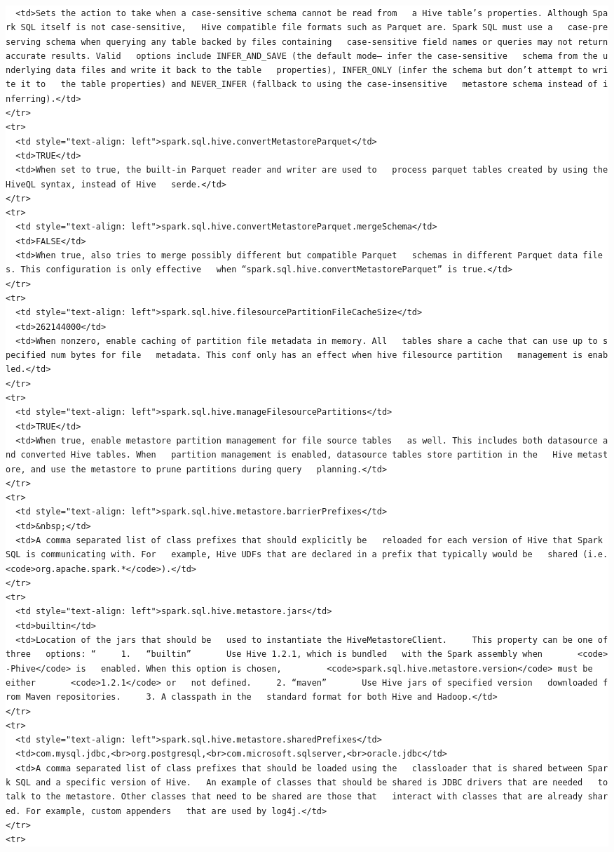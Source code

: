       <td>Sets the action to take when a case-sensitive schema cannot be read from   a Hive table’s properties. Although Spark SQL itself is not case-sensitive,   Hive compatible file formats such as Parquet are. Spark SQL must use a   case-preserving schema when querying any table backed by files containing   case-sensitive field names or queries may not return accurate results. Valid   options include INFER_AND_SAVE (the default mode– infer the case-sensitive   schema from the underlying data files and write it back to the table   properties), INFER_ONLY (infer the schema but don’t attempt to write it to   the table properties) and NEVER_INFER (fallback to using the case-insensitive   metastore schema instead of inferring).</td>
    </tr>
    <tr>
      <td style="text-align: left">spark.sql.hive.convertMetastoreParquet</td>
      <td>TRUE</td>
      <td>When set to true, the built-in Parquet reader and writer are used to   process parquet tables created by using the HiveQL syntax, instead of Hive   serde.</td>
    </tr>
    <tr>
      <td style="text-align: left">spark.sql.hive.convertMetastoreParquet.mergeSchema</td>
      <td>FALSE</td>
      <td>When true, also tries to merge possibly different but compatible Parquet   schemas in different Parquet data files. This configuration is only effective   when “spark.sql.hive.convertMetastoreParquet” is true.</td>
    </tr>
    <tr>
      <td style="text-align: left">spark.sql.hive.filesourcePartitionFileCacheSize</td>
      <td>262144000</td>
      <td>When nonzero, enable caching of partition file metadata in memory. All   tables share a cache that can use up to specified num bytes for file   metadata. This conf only has an effect when hive filesource partition   management is enabled.</td>
    </tr>
    <tr>
      <td style="text-align: left">spark.sql.hive.manageFilesourcePartitions</td>
      <td>TRUE</td>
      <td>When true, enable metastore partition management for file source tables   as well. This includes both datasource and converted Hive tables. When   partition management is enabled, datasource tables store partition in the   Hive metastore, and use the metastore to prune partitions during query   planning.</td>
    </tr>
    <tr>
      <td style="text-align: left">spark.sql.hive.metastore.barrierPrefixes</td>
      <td>&nbsp;</td>
      <td>A comma separated list of class prefixes that should explicitly be   reloaded for each version of Hive that Spark SQL is communicating with. For   example, Hive UDFs that are declared in a prefix that typically would be   shared (i.e. <code>org.apache.spark.*</code>).</td>
    </tr>
    <tr>
      <td style="text-align: left">spark.sql.hive.metastore.jars</td>
      <td>builtin</td>
      <td>Location of the jars that should be   used to instantiate the HiveMetastoreClient.     This property can be one of three   options: “     1.   “builtin”       Use Hive 1.2.1, which is bundled   with the Spark assembly when       <code>-Phive</code> is   enabled. When this option is chosen,         <code>spark.sql.hive.metastore.version</code> must be   either       <code>1.2.1</code> or   not defined.     2. “maven”       Use Hive jars of specified version   downloaded from Maven repositories.     3. A classpath in the   standard format for both Hive and Hadoop.</td>
    </tr>
    <tr>
      <td style="text-align: left">spark.sql.hive.metastore.sharedPrefixes</td>
      <td>com.mysql.jdbc,<br>org.postgresql,<br>com.microsoft.sqlserver,<br>oracle.jdbc</td>
      <td>A comma separated list of class prefixes that should be loaded using the   classloader that is shared between Spark SQL and a specific version of Hive.   An example of classes that should be shared is JDBC drivers that are needed   to talk to the metastore. Other classes that need to be shared are those that   interact with classes that are already shared. For example, custom appenders   that are used by log4j.</td>
    </tr>
    <tr>